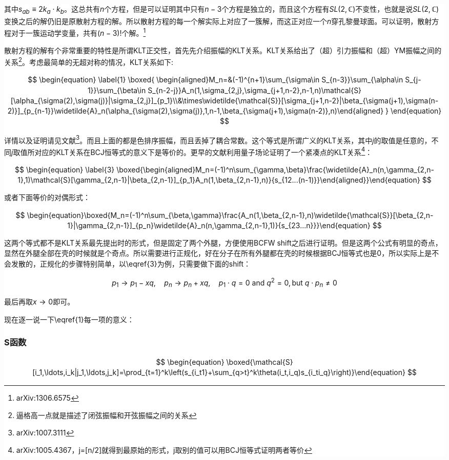其中$s_{ab}\equiv 2 k_a\cdot k_b$。这总共有$n$个方程，但是可以证明其中只有$n-3$个方程是独立的，而且这个方程有$SL(2,\mathbb{C})$不变性，也就是说$SL(2,\mathbb{C})$变换之后的解仍旧是原散射方程的解。所以散射方程的每一个解实际上对应了一簇解，而这正对应一个$n$穿孔黎曼球面。可以证明，散射方程对于一簇运动学变量，共有$(n-3)!$个解。[^2]

散射方程的解有个非常重要的特性是所谓KLT正交性，首先先介绍振幅的KLT关系。KLT关系给出了（超）引力振幅和（超）YM振幅之间的关系[^3]。考虑最简单的无超对称的情况，KLT关系如下: 

$$
\begin{equation}
\label{1}
\boxed{
\begin{aligned}M_n=&(-1)^{n+1}\sum_{\sigma\in S_{n-3}}\sum_{\alpha\in S_{j-1}}\sum_{\beta\in S_{n-2-j}}A_n(1,\sigma_{2,j},\sigma_{j+1,n-2},n-1,n)\mathcal{S}[\alpha_{\sigma(2),\sigma(j)}|\sigma_{2,j}]_{p_1}\\&\times\widetilde{\mathcal{S}}[\sigma_{j+1,n-2}|\beta_{\sigma(j+1),\sigma(n-2)}]_{p_{n-1}}\widetilde{A}_n(\alpha_{\sigma(2),\sigma(j)},1,n-1,\beta_{\sigma(j+1),\sigma(n-2)},n)\end{aligned}
}
\end{equation}
$$

详情以及证明请见文献[^4]。而且上面的都是色排序振幅，而且丢掉了耦合常数。这个等式是所谓广义的KLT关系，其中$j$的取值是任意的，不同$j$取值所对应的KLT关系在BCJ恒等式的意义下是等价的。更早的文献利用量子场论证明了一个紧凑点的KLT关系[^5]：

$$
\begin{equation}
\label{3}
\boxed{\begin{aligned}M_n=(-1)^n\sum_{\gamma,\beta}\frac{\widetilde{A}_n(n,\gamma_{2,n-1},1)\mathcal{S}[\gamma_{2,n-1}|\beta_{2,n-1}]_{p_1}A_n(1,\beta_{2,n-1},n)}{s_{12...(n-1)}}\end{aligned}}\end{equation}
$$

或者下面等价的对偶形式：

$$
\begin{equation}\boxed{M_n=(-1)^n\sum_{\beta,\gamma}\frac{A_n(1,\beta_{2,n-1},n)\widetilde{\mathcal{S}}[\beta_{2,n-1}|\gamma_{2,n-1}]_{p_n}\widetilde{A}_n(n,\gamma_{2,n-1},1)}{s_{23...n}}}\end{equation}
$$

这两个等式都不是KLT关系最先提出时的形式，但是固定了两个外腿，方便使用BCFW shift之后进行证明。但是这两个公式有明显的奇点，显然在外腿全部在壳的时候就是个奇点。所以需要进行正规化，好在分子在所有外腿都在壳的时候根据BCJ恒等式也是0，所以实际上是不会发散的，正规化的步骤特别简单，以\eqref{3}为例，只需要做下面的shift：

$$
p_1\to p_1-xq,\quad p_n\to p_n+xq,\quad p_{1}\cdot q=0\mathrm{~and~}q^{2}=0,\mathrm{but~}q\cdot p_{n}\neq0
$$

最后再取$x\to 0$即可。

现在逐一说一下\eqref{1}每一项的意义：
### S函数

$$
\begin{equation}
\boxed{\mathcal{S}[i_1,\ldots,i_k|j_1,\ldots,j_k]=\prod_{t=1}^k\left(s_{i_t1}+\sum_{q>t}^k\theta(i_t,i_q)s_{i_ti_q}\right)}\end{equation}
$$


[^1]: 洋气点的说法就是，n穿孔黎曼球面的模空间
[^2]: arXiv:1306.6575
[^3]: 逼格高一点就是描述了闭弦振幅和开弦振幅之间的关系
[^4]: arXiv:1007.3111
[^5]: arXiv:1005.4367，j=[n/2]就得到最原始的形式，j取别的值可以用BCJ恒等式证明两者等价
[^6]: DOI: 10.1103/PhysRevLett.113.171601
[^7]: 这将是我的另一篇文章
[^8]: https://ellisyeyuan.wordpress.com/wp-content/uploads/2013/07/pfaffian_softlimits_factorizations_v2.pdf
[^9]: arXiv:1010.3991
